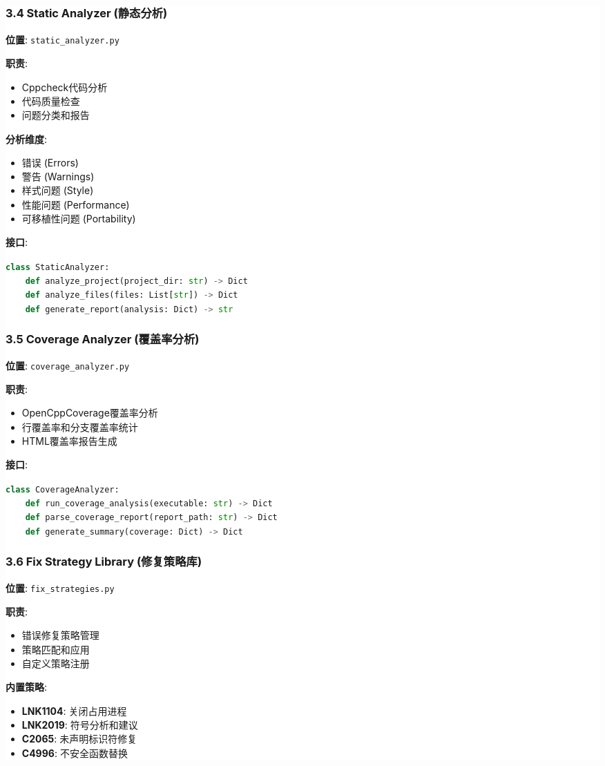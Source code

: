 ### 3.4 Static Analyzer (静态分析)

**位置**: `static_analyzer.py`

**职责**:
- Cppcheck代码分析
- 代码质量检查
- 问题分类和报告

**分析维度**:
- 错误 (Errors)
- 警告 (Warnings)
- 样式问题 (Style)
- 性能问题 (Performance)
- 可移植性问题 (Portability)

**接口**:
```python
class StaticAnalyzer:
    def analyze_project(project_dir: str) -> Dict
    def analyze_files(files: List[str]) -> Dict
    def generate_report(analysis: Dict) -> str
```

### 3.5 Coverage Analyzer (覆盖率分析)

**位置**: `coverage_analyzer.py`

**职责**:
- OpenCppCoverage覆盖率分析
- 行覆盖率和分支覆盖率统计
- HTML覆盖率报告生成

**接口**:
```python
class CoverageAnalyzer:
    def run_coverage_analysis(executable: str) -> Dict
    def parse_coverage_report(report_path: str) -> Dict
    def generate_summary(coverage: Dict) -> Dict
```

### 3.6 Fix Strategy Library (修复策略库)

**位置**: `fix_strategies.py`

**职责**:
- 错误修复策略管理
- 策略匹配和应用
- 自定义策略注册

**内置策略**:
- **LNK1104**: 关闭占用进程
- **LNK2019**: 符号分析和建议
- **C2065**: 未声明标识符修复
- **C4996**: 不安全函数替换
